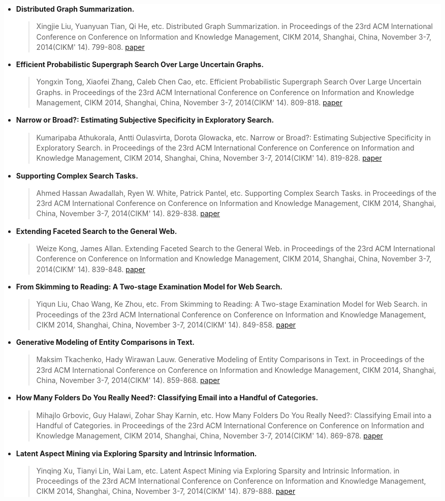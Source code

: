
- **Distributed Graph Summarization.**
    > Xingjie Liu, Yuanyuan Tian, Qi He, etc. Distributed Graph Summarization. in Proceedings of the 23rd ACM International Conference on Conference on Information and Knowledge Management, CIKM 2014, Shanghai, China, November 3-7, 2014(CIKM' 14). 799-808. [paper](https://doi.org/10.1145/2661829.2661862)


- **Efficient Probabilistic Supergraph Search Over Large Uncertain Graphs.**
    > Yongxin Tong, Xiaofei Zhang, Caleb Chen Cao, etc. Efficient Probabilistic Supergraph Search Over Large Uncertain Graphs. in Proceedings of the 23rd ACM International Conference on Conference on Information and Knowledge Management, CIKM 2014, Shanghai, China, November 3-7, 2014(CIKM' 14). 809-818. [paper](https://doi.org/10.1145/2661829.2661872)


- **Narrow or Broad?: Estimating Subjective Specificity in Exploratory Search.**
    > Kumaripaba Athukorala, Antti Oulasvirta, Dorota Glowacka, etc. Narrow or Broad?: Estimating Subjective Specificity in Exploratory Search. in Proceedings of the 23rd ACM International Conference on Conference on Information and Knowledge Management, CIKM 2014, Shanghai, China, November 3-7, 2014(CIKM' 14). 819-828. [paper](https://doi.org/10.1145/2661829.2661904)


- **Supporting Complex Search Tasks.**
    > Ahmed Hassan Awadallah, Ryen W. White, Patrick Pantel, etc. Supporting Complex Search Tasks. in Proceedings of the 23rd ACM International Conference on Conference on Information and Knowledge Management, CIKM 2014, Shanghai, China, November 3-7, 2014(CIKM' 14). 829-838. [paper](https://doi.org/10.1145/2661829.2661912)


- **Extending Faceted Search to the General Web.**
    > Weize Kong, James Allan. Extending Faceted Search to the General Web. in Proceedings of the 23rd ACM International Conference on Conference on Information and Knowledge Management, CIKM 2014, Shanghai, China, November 3-7, 2014(CIKM' 14). 839-848. [paper](https://doi.org/10.1145/2661829.2661964)


- **From Skimming to Reading: A Two-stage Examination Model for Web Search.**
    > Yiqun Liu, Chao Wang, Ke Zhou, etc. From Skimming to Reading: A Two-stage Examination Model for Web Search. in Proceedings of the 23rd ACM International Conference on Conference on Information and Knowledge Management, CIKM 2014, Shanghai, China, November 3-7, 2014(CIKM' 14). 849-858. [paper](https://doi.org/10.1145/2661829.2661907)


- **Generative Modeling of Entity Comparisons in Text.**
    > Maksim Tkachenko, Hady Wirawan Lauw. Generative Modeling of Entity Comparisons in Text. in Proceedings of the 23rd ACM International Conference on Conference on Information and Knowledge Management, CIKM 2014, Shanghai, China, November 3-7, 2014(CIKM' 14). 859-868. [paper](https://doi.org/10.1145/2661829.2662016)


- **How Many Folders Do You Really Need?: Classifying Email into a Handful of Categories.**
    > Mihajlo Grbovic, Guy Halawi, Zohar Shay Karnin, etc. How Many Folders Do You Really Need?: Classifying Email into a Handful of Categories. in Proceedings of the 23rd ACM International Conference on Conference on Information and Knowledge Management, CIKM 2014, Shanghai, China, November 3-7, 2014(CIKM' 14). 869-878. [paper](https://doi.org/10.1145/2661829.2662018)


- **Latent Aspect Mining via Exploring Sparsity and Intrinsic Information.**
    > Yinqing Xu, Tianyi Lin, Wai Lam, etc. Latent Aspect Mining via Exploring Sparsity and Intrinsic Information. in Proceedings of the 23rd ACM International Conference on Conference on Information and Knowledge Management, CIKM 2014, Shanghai, China, November 3-7, 2014(CIKM' 14). 879-888. [paper](https://doi.org/10.1145/2661829.2662062)
